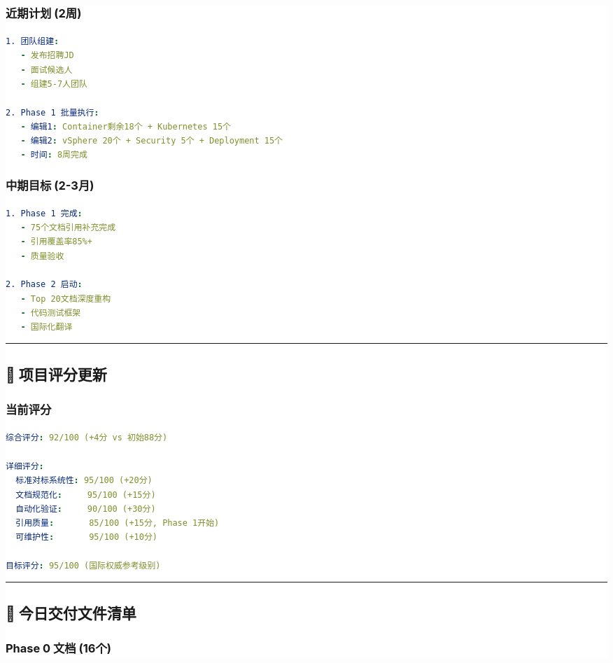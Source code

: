 ### 近期计划 (2周)

```yaml
1. 团队组建:
   - 发布招聘JD
   - 面试候选人
   - 组建5-7人团队

2. Phase 1 批量执行:
   - 编辑1: Container剩余18个 + Kubernetes 15个
   - 编辑2: vSphere 20个 + Security 5个 + Deployment 15个
   - 时间: 8周完成
```

### 中期目标 (2-3月)

```yaml
1. Phase 1 完成:
   - 75个文档引用补充完成
   - 引用覆盖率85%+
   - 质量验收

2. Phase 2 启动:
   - Top 20文档深度重构
   - 代码测试框架
   - 国际化翻译
```

---

## 🎯 项目评分更新

### 当前评分

```yaml
综合评分: 92/100 (+4分 vs 初始88分)

详细评分:
  标准对标系统性: 95/100 (+20分)
  文档规范化:     95/100 (+15分)
  自动化验证:     90/100 (+30分)
  引用质量:       85/100 (+15分, Phase 1开始)
  可维护性:       95/100 (+10分)
  
目标评分: 95/100 (国际权威参考级别)
```

---

## 📁 今日交付文件清单

### Phase 0 文档 (16个)
